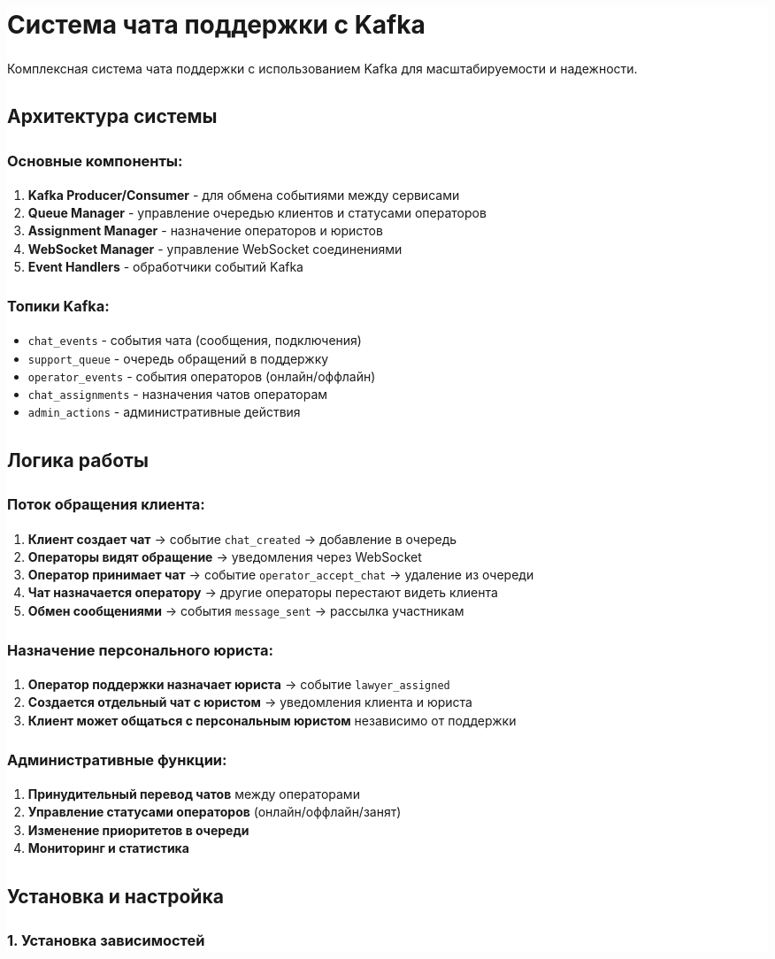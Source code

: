 # Система чата поддержки с Kafka

Комплексная система чата поддержки с использованием Kafka для масштабируемости и надежности.

## Архитектура системы

### Основные компоненты:

1. **Kafka Producer/Consumer** - для обмена событиями между сервисами
2. **Queue Manager** - управление очередью клиентов и статусами операторов
3. **Assignment Manager** - назначение операторов и юристов
4. **WebSocket Manager** - управление WebSocket соединениями
5. **Event Handlers** - обработчики событий Kafka

### Топики Kafka:

- `chat_events` - события чата (сообщения, подключения)
- `support_queue` - очередь обращений в поддержку
- `operator_events` - события операторов (онлайн/оффлайн)
- `chat_assignments` - назначения чатов операторам
- `admin_actions` - административные действия

## Логика работы

### Поток обращения клиента:

1. **Клиент создает чат** → событие `chat_created` → добавление в очередь
2. **Операторы видят обращение** → уведомления через WebSocket
3. **Оператор принимает чат** → событие `operator_accept_chat` → удаление из очереди
4. **Чат назначается оператору** → другие операторы перестают видеть клиента
5. **Обмен сообщениями** → события `message_sent` → рассылка участникам

### Назначение персонального юриста:

1. **Оператор поддержки назначает юриста** → событие `lawyer_assigned`
2. **Создается отдельный чат с юристом** → уведомления клиента и юриста
3. **Клиент может общаться с персональным юристом** независимо от поддержки

### Административные функции:

1. **Принудительный перевод чатов** между операторами
2. **Управление статусами операторов** (онлайн/оффлайн/занят)
3. **Изменение приоритетов в очереди**
4. **Мониторинг и статистика**

## Установка и настройка

### 1. Установка зависимостей
